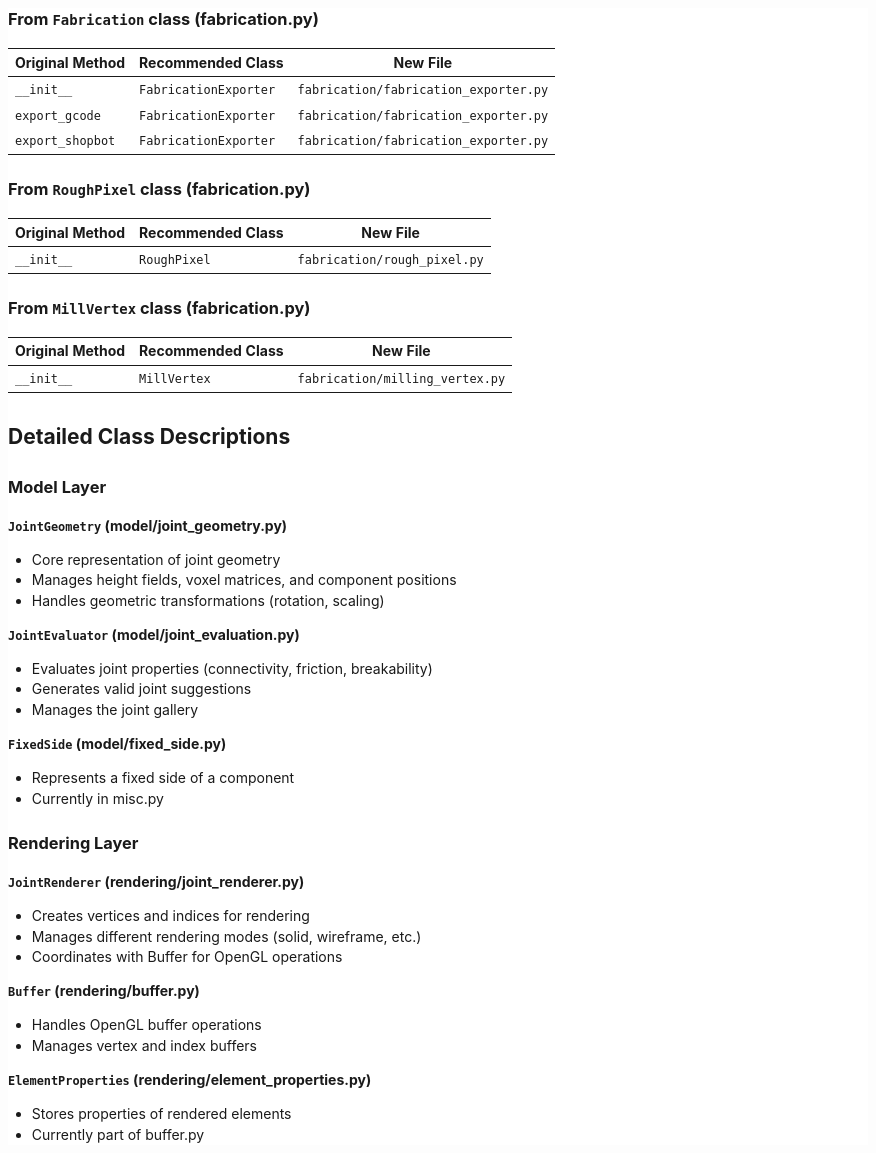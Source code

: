 ### From `Fabrication` class (fabrication.py)

| Original Method | Recommended Class | New File |
|-----------------|-------------------|----------|
| `__init__` | `FabricationExporter` | `fabrication/fabrication_exporter.py` |
| `export_gcode` | `FabricationExporter` | `fabrication/fabrication_exporter.py` |
| `export_shopbot` | `FabricationExporter` | `fabrication/fabrication_exporter.py` |

### From `RoughPixel` class (fabrication.py)

| Original Method | Recommended Class | New File |
|-----------------|-------------------|----------|
| `__init__` | `RoughPixel` | `fabrication/rough_pixel.py` |

### From `MillVertex` class (fabrication.py)

| Original Method | Recommended Class | New File |
|-----------------|-------------------|----------|
| `__init__` | `MillVertex` | `fabrication/milling_vertex.py` |

## Detailed Class Descriptions

### Model Layer

**`JointGeometry` (model/joint_geometry.py)**
- Core representation of joint geometry
- Manages height fields, voxel matrices, and component positions
- Handles geometric transformations (rotation, scaling)

**`JointEvaluator` (model/joint_evaluation.py)**
- Evaluates joint properties (connectivity, friction, breakability)
- Generates valid joint suggestions
- Manages the joint gallery

**`FixedSide` (model/fixed_side.py)**
- Represents a fixed side of a component
- Currently in misc.py

### Rendering Layer

**`JointRenderer` (rendering/joint_renderer.py)**
- Creates vertices and indices for rendering
- Manages different rendering modes (solid, wireframe, etc.)
- Coordinates with Buffer for OpenGL operations

**`Buffer` (rendering/buffer.py)**
- Handles OpenGL buffer operations
- Manages vertex and index buffers

**`ElementProperties` (rendering/element_properties.py)**
- Stores properties of rendered elements
- Currently part of buffer.py
